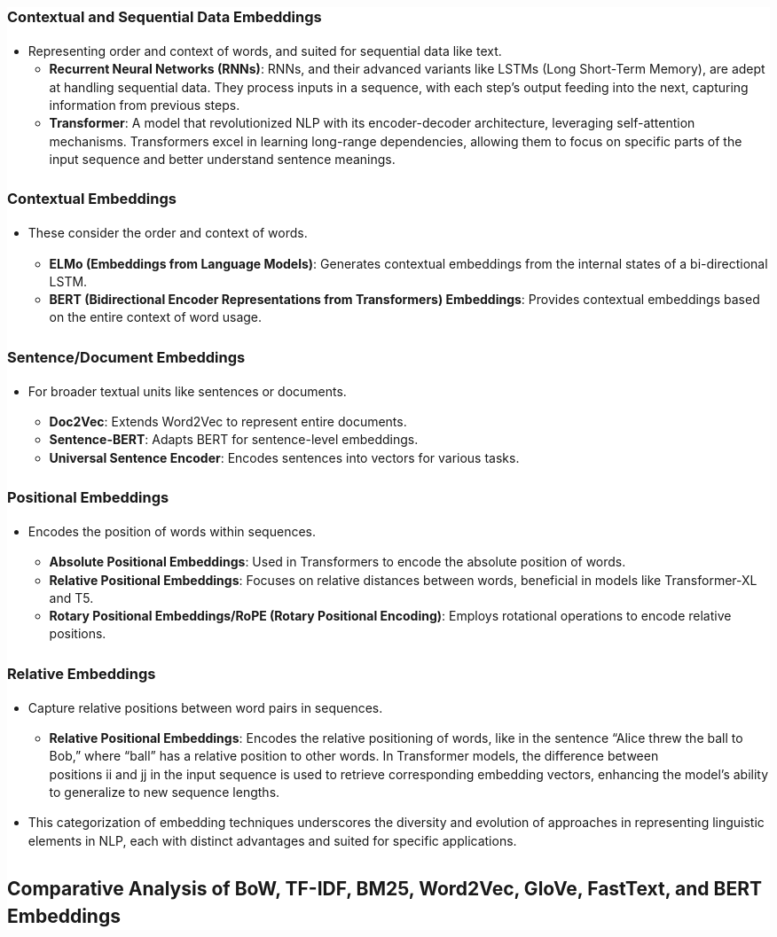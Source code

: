 ### Contextual and Sequential Data Embeddings

- Representing order and context of words, and suited for sequential data like text.
    - **Recurrent Neural Networks (RNNs)**: RNNs, and their advanced variants like LSTMs (Long Short-Term Memory), are adept at handling sequential data. They process inputs in a sequence, with each step’s output feeding into the next, capturing information from previous steps.
    - **Transformer**: A model that revolutionized NLP with its encoder-decoder architecture, leveraging self-attention mechanisms. Transformers excel in learning long-range dependencies, allowing them to focus on specific parts of the input sequence and better understand sentence meanings.

### Contextual Embeddings

- These consider the order and context of words.
    
    - **ELMo (Embeddings from Language Models)**: Generates contextual embeddings from the internal states of a bi-directional LSTM.
    - **BERT (Bidirectional Encoder Representations from Transformers) Embeddings**: Provides contextual embeddings based on the entire context of word usage.

### Sentence/Document Embeddings

- For broader textual units like sentences or documents.
    
    - **Doc2Vec**: Extends Word2Vec to represent entire documents.
    - **Sentence-BERT**: Adapts BERT for sentence-level embeddings.
    - **Universal Sentence Encoder**: Encodes sentences into vectors for various tasks.

### Positional Embeddings

- Encodes the position of words within sequences.
    
    - **Absolute Positional Embeddings**: Used in Transformers to encode the absolute position of words.
    - **Relative Positional Embeddings**: Focuses on relative distances between words, beneficial in models like Transformer-XL and T5.
    - **Rotary Positional Embeddings/RoPE (Rotary Positional Encoding)**: Employs rotational operations to encode relative positions.

### Relative Embeddings

- Capture relative positions between word pairs in sequences.
    
    - **Relative Positional Embeddings**: Encodes the relative positioning of words, like in the sentence “Alice threw the ball to Bob,” where “ball” has a relative position to other words. In Transformer models, the difference between positions ii and jj in the input sequence is used to retrieve corresponding embedding vectors, enhancing the model’s ability to generalize to new sequence lengths.
- This categorization of embedding techniques underscores the diversity and evolution of approaches in representing linguistic elements in NLP, each with distinct advantages and suited for specific applications.
    

## Comparative Analysis of BoW, TF-IDF, BM25, Word2Vec, GloVe, FastText, and BERT Embeddings
